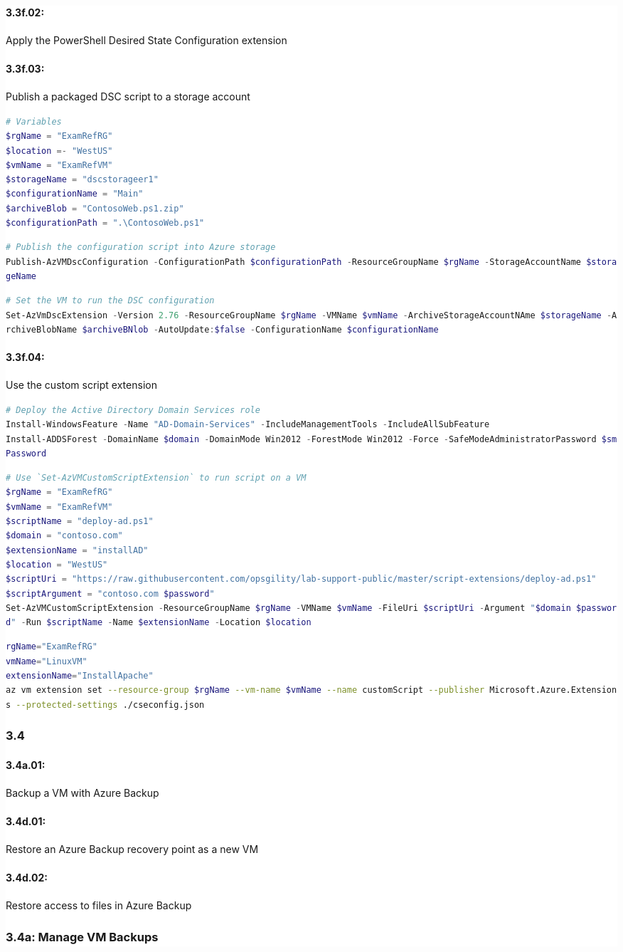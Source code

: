 #### 3.3f.02:
Apply the PowerShell Desired State Configuration extension
#### 3.3f.03:
Publish a packaged DSC script to a storage account
```powershell
# Variables
$rgName = "ExamRefRG"
$location =- "WestUS"
$vmName = "ExamRefVM"
$storageName = "dscstorageer1"
$configurationName = "Main"
$archiveBlob = "ContosoWeb.ps1.zip"
$configurationPath = ".\ContosoWeb.ps1"
```
```powershell
# Publish the configuration script into Azure storage
Publish-AzVMDscConfiguration -ConfigurationPath $configurationPath -ResourceGroupName $rgName -StorageAccountName $storageName
```
```powershell
# Set the VM to run the DSC configuration
Set-AzVmDscExtension -Version 2.76 -ResourceGroupName $rgName -VMName $vmName -ArchiveStorageAccountNAme $storageName -ArchiveBlobName $archiveBNlob -AutoUpdate:$false -ConfigurationName $configurationName
```
#### 3.3f.04:
Use the custom script extension
```powershell
# Deploy the Active Directory Domain Services role
Install-WindowsFeature -Name "AD-Domain-Services" -IncludeManagementTools -IncludeAllSubFeature
Install-ADDSForest -DomainName $domain -DomainMode Win2012 -ForestMode Win2012 -Force -SafeModeAdministratorPassword $smPassword
```
```powershell
# Use `Set-AzVMCustomScriptExtension` to run script on a VM
$rgName = "ExamRefRG"
$vmName = "ExamRefVM"
$scriptName = "deploy-ad.ps1"
$domain = "contoso.com"
$extensionName = "installAD"
$location = "WestUS"
$scriptUri = "https://raw.githubusercontent.com/opsgility/lab-support-public/master/script-extensions/deploy-ad.ps1" 
$scriptArgument = "contoso.com $password"
Set-AzVMCustomScriptExtension -ResourceGroupName $rgName -VMName $vmName -FileUri $scriptUri -Argument "$domain $password" -Run $scriptName -Name $extensionName -Location $location
```
```bash
rgName="ExamRefRG"
vmName="LinuxVM"
extensionName="InstallApache"
az vm extension set --resource-group $rgName --vm-name $vmName --name customScript --publisher Microsoft.Azure.Extensions --protected-settings ./cseconfig.json
```
### 3.4
#### 3.4a.01:
Backup a VM with Azure Backup
#### 3.4d.01:
Restore an Azure Backup recovery point as a new VM
#### 3.4d.02:
Restore access to files in Azure Backup
### 3.4a: Manage VM Backups